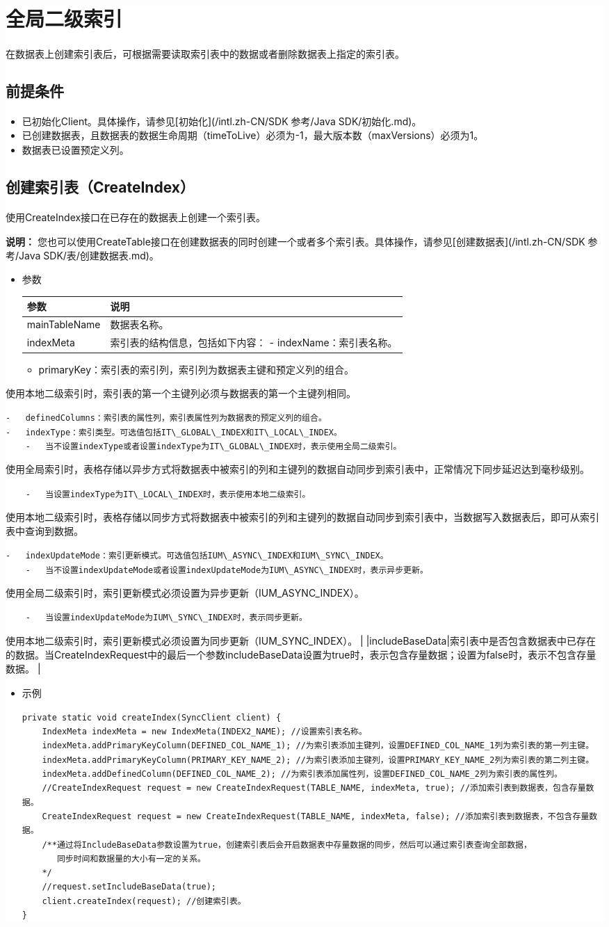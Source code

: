 # 全局二级索引

在数据表上创建索引表后，可根据需要读取索引表中的数据或者删除数据表上指定的索引表。

## 前提条件

-   已初始化Client。具体操作，请参见[初始化](/intl.zh-CN/SDK 参考/Java SDK/初始化.md)。
-   已创建数据表，且数据表的数据生命周期（timeToLive）必须为-1，最大版本数（maxVersions）必须为1。
-   数据表已设置预定义列。

## 创建索引表（CreateIndex）

使用CreateIndex接口在已存在的数据表上创建一个索引表。

**说明：** 您也可以使用CreateTable接口在创建数据表的同时创建一个或者多个索引表。具体操作，请参见[创建数据表](/intl.zh-CN/SDK 参考/Java SDK/表/创建数据表.md)。

-   参数

    |参数|说明|
    |--|--|
    |mainTableName|数据表名称。|
    |indexMeta|索引表的结构信息，包括如下内容：    -   indexName：索引表名称。
    -   primaryKey：索引表的索引列，索引列为数据表主键和预定义列的组合。

使用本地二级索引时，索引表的第一个主键列必须与数据表的第一个主键列相同。

    -   definedColumns：索引表的属性列，索引表属性列为数据表的预定义列的组合。
    -   indexType：索引类型。可选值包括IT\_GLOBAL\_INDEX和IT\_LOCAL\_INDEX。
        -   当不设置indexType或者设置indexType为IT\_GLOBAL\_INDEX时，表示使用全局二级索引。

使用全局索引时，表格存储以异步方式将数据表中被索引的列和主键列的数据自动同步到索引表中，正常情况下同步延迟达到毫秒级别。

        -   当设置indexType为IT\_LOCAL\_INDEX时，表示使用本地二级索引。

使用本地二级索引时，表格存储以同步方式将数据表中被索引的列和主键列的数据自动同步到索引表中，当数据写入数据表后，即可从索引表中查询到数据。

    -   indexUpdateMode：索引更新模式。可选值包括IUM\_ASYNC\_INDEX和IUM\_SYNC\_INDEX。
        -   当不设置indexUpdateMode或者设置indexUpdateMode为IUM\_ASYNC\_INDEX时，表示异步更新。

使用全局二级索引时，索引更新模式必须设置为异步更新（IUM\_ASYNC\_INDEX）。

        -   当设置indexUpdateMode为IUM\_SYNC\_INDEX时，表示同步更新。

使用本地二级索引时，索引更新模式必须设置为同步更新（IUM\_SYNC\_INDEX）。 |
    |includeBaseData|索引表中是否包含数据表中已存在的数据。当CreateIndexRequest中的最后一个参数includeBaseData设置为true时，表示包含存量数据；设置为false时，表示不包含存量数据。 |

-   示例

    ```
    private static void createIndex(SyncClient client) {
        IndexMeta indexMeta = new IndexMeta(INDEX2_NAME); //设置索引表名称。
        indexMeta.addPrimaryKeyColumn(DEFINED_COL_NAME_1); //为索引表添加主键列，设置DEFINED_COL_NAME_1列为索引表的第一列主键。
        indexMeta.addPrimaryKeyColumn(PRIMARY_KEY_NAME_2); //为索引表添加主键列，设置PRIMARY_KEY_NAME_2列为索引表的第二列主键。
        indexMeta.addDefinedColumn(DEFINED_COL_NAME_2); //为索引表添加属性列，设置DEFINED_COL_NAME_2列为索引表的属性列。
        //CreateIndexRequest request = new CreateIndexRequest(TABLE_NAME, indexMeta, true); //添加索引表到数据表，包含存量数据。
        CreateIndexRequest request = new CreateIndexRequest(TABLE_NAME, indexMeta, false); //添加索引表到数据表，不包含存量数据。
        /**通过将IncludeBaseData参数设置为true，创建索引表后会开启数据表中存量数据的同步，然后可以通过索引表查询全部数据，
           同步时间和数据量的大小有一定的关系。
        */
        //request.setIncludeBaseData(true);
        client.createIndex(request); //创建索引表。
    }
    ```
